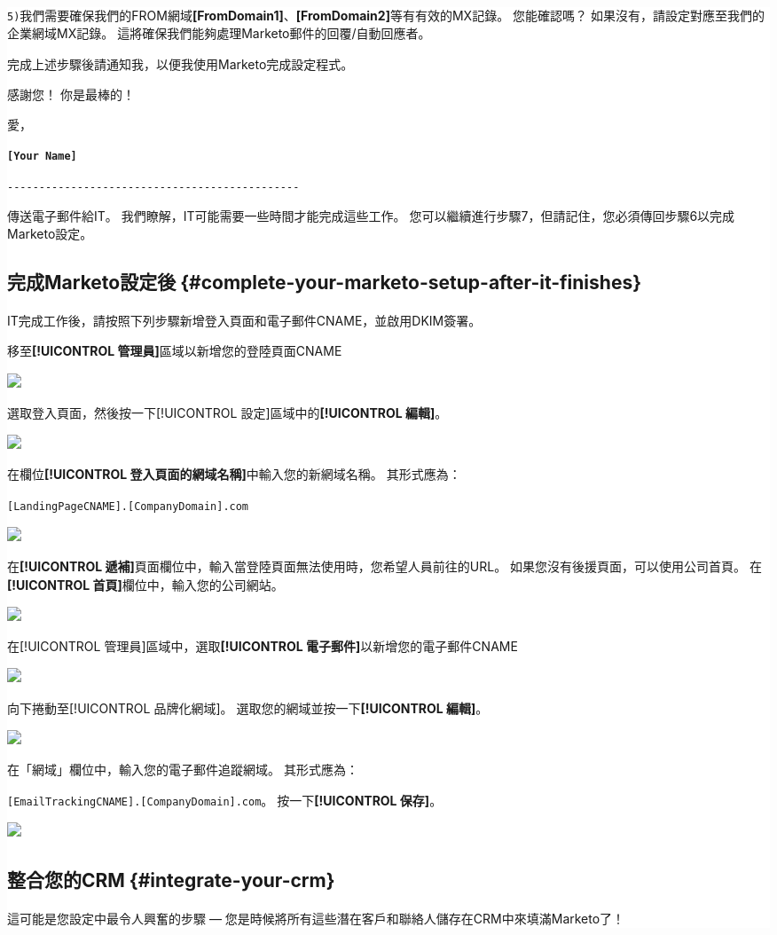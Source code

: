 `5)`我們需要確保我們的FROM網域&#x200B;**[FromDomain1]**、**[FromDomain2]**&#x200B;等有有效的MX記錄。 您能確認嗎？ 如果沒有，請設定對應至我們的企業網域MX記錄。 這將確保我們能夠處理Marketo郵件的回覆/自動回應者。

完成上述步驟後請通知我，以便我使用Marketo完成設定程式。

感謝您！ 你是最棒的！

愛，

**`[Your Name]`**

`----------------------------------------------`

傳送電子郵件給IT。 我們瞭解，IT可能需要一些時間才能完成這些工作。 您可以繼續進行步驟7，但請記住，您必須傳回步驟6以完成Marketo設定。

## 完成Marketo設定後 {#complete-your-marketo-setup-after-it-finishes}

IT完成工作後，請按照下列步驟新增登入頁面和電子郵件CNAME，並啟用DKIM簽署。

移至&#x200B;**[!UICONTROL 管理員]**&#x200B;區域以新增您的登陸頁面CNAME

![](assets/setup-steps-15.png)

選取登入頁面，然後按一下[!UICONTROL 設定]區域中的&#x200B;**[!UICONTROL 編輯]**。

![](assets/setup-steps-16.png)

在欄位&#x200B;**[!UICONTROL 登入頁面的網域名稱]**&#x200B;中輸入您的新網域名稱。 其形式應為：

`[LandingPageCNAME].[CompanyDomain].com`

![](assets/setup-steps-17.png)

在&#x200B;**[!UICONTROL 遞補]**&#x200B;頁面欄位中，輸入當登陸頁面無法使用時，您希望人員前往的URL。 如果您沒有後援頁面，可以使用公司首頁。 在&#x200B;**[!UICONTROL 首頁]**&#x200B;欄位中，輸入您的公司網站。

![](assets/setup-steps-18.png)

在[!UICONTROL 管理員]區域中，選取&#x200B;**[!UICONTROL 電子郵件]**&#x200B;以新增您的電子郵件CNAME

![](assets/setup-steps-19.png)

向下捲動至[!UICONTROL 品牌化網域]。 選取您的網域並按一下&#x200B;**[!UICONTROL 編輯]**。

![](assets/setup-steps-20.png)

在「網域」欄位中，輸入您的電子郵件追蹤網域。 其形式應為：

`[EmailTrackingCNAME].[CompanyDomain].com`。 按一下&#x200B;**[!UICONTROL 保存]**。

![](assets/setup-steps-21.png)

## 整合您的CRM {#integrate-your-crm}

這可能是您設定中最令人興奮的步驟 — 您是時候將所有這些潛在客戶和聯絡人儲存在CRM中來填滿Marketo了！
